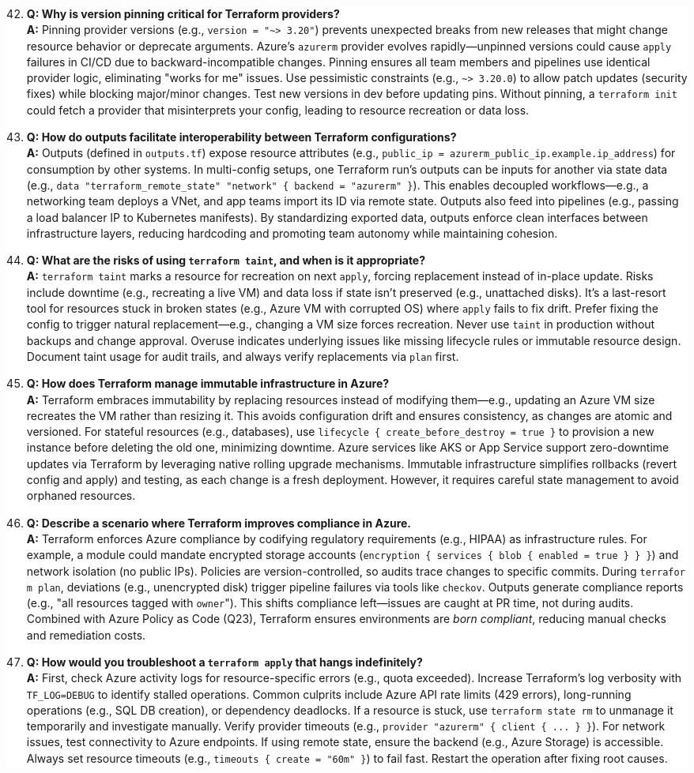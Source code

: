 42. **Q: Why is version pinning critical for Terraform providers?**  
    **A:** Pinning provider versions (e.g., `version = "~> 3.20"`) prevents unexpected breaks from new releases that might change resource behavior or deprecate arguments. Azure’s `azurerm` provider evolves rapidly—unpinned versions could cause `apply` failures in CI/CD due to backward-incompatible changes. Pinning ensures all team members and pipelines use identical provider logic, eliminating "works for me" issues. Use pessimistic constraints (e.g., `~> 3.20.0`) to allow patch updates (security fixes) while blocking major/minor changes. Test new versions in dev before updating pins. Without pinning, a `terraform init` could fetch a provider that misinterprets your config, leading to resource recreation or data loss.

43. **Q: How do outputs facilitate interoperability between Terraform configurations?**  
    **A:** Outputs (defined in `outputs.tf`) expose resource attributes (e.g., `public_ip = azurerm_public_ip.example.ip_address`) for consumption by other systems. In multi-config setups, one Terraform run’s outputs can be inputs for another via state data (e.g., `data "terraform_remote_state" "network" { backend = "azurerm" }`). This enables decoupled workflows—e.g., a networking team deploys a VNet, and app teams import its ID via remote state. Outputs also feed into pipelines (e.g., passing a load balancer IP to Kubernetes manifests). By standardizing exported data, outputs enforce clean interfaces between infrastructure layers, reducing hardcoding and promoting team autonomy while maintaining cohesion.

44. **Q: What are the risks of using `terraform taint`, and when is it appropriate?**  
    **A:** `terraform taint` marks a resource for recreation on next `apply`, forcing replacement instead of in-place update. Risks include downtime (e.g., recreating a live VM) and data loss if state isn’t preserved (e.g., unattached disks). It’s a last-resort tool for resources stuck in broken states (e.g., Azure VM with corrupted OS) where `apply` fails to fix drift. Prefer fixing the config to trigger natural replacement—e.g., changing a VM size forces recreation. Never use `taint` in production without backups and change approval. Overuse indicates underlying issues like missing lifecycle rules or immutable resource design. Document taint usage for audit trails, and always verify replacements via `plan` first.

45. **Q: How does Terraform manage immutable infrastructure in Azure?**  
    **A:** Terraform embraces immutability by replacing resources instead of modifying them—e.g., updating an Azure VM size recreates the VM rather than resizing it. This avoids configuration drift and ensures consistency, as changes are atomic and versioned. For stateful resources (e.g., databases), use `lifecycle { create_before_destroy = true }` to provision a new instance before deleting the old one, minimizing downtime. Azure services like AKS or App Service support zero-downtime updates via Terraform by leveraging native rolling upgrade mechanisms. Immutable infrastructure simplifies rollbacks (revert config and apply) and testing, as each change is a fresh deployment. However, it requires careful state management to avoid orphaned resources.

46. **Q: Describe a scenario where Terraform improves compliance in Azure.**  
    **A:** Terraform enforces Azure compliance by codifying regulatory requirements (e.g., HIPAA) as infrastructure rules. For example, a module could mandate encrypted storage accounts (`encryption { services { blob { enabled = true } } }`) and network isolation (no public IPs). Policies are version-controlled, so audits trace changes to specific commits. During `terraform plan`, deviations (e.g., unencrypted disk) trigger pipeline failures via tools like `checkov`. Outputs generate compliance reports (e.g., "all resources tagged with `owner`"). This shifts compliance left—issues are caught at PR time, not during audits. Combined with Azure Policy as Code (Q23), Terraform ensures environments are *born compliant*, reducing manual checks and remediation costs.

47. **Q: How would you troubleshoot a `terraform apply` that hangs indefinitely?**  
    **A:** First, check Azure activity logs for resource-specific errors (e.g., quota exceeded). Increase Terraform’s log verbosity with `TF_LOG=DEBUG` to identify stalled operations. Common culprits include Azure API rate limits (429 errors), long-running operations (e.g., SQL DB creation), or dependency deadlocks. If a resource is stuck, use `terraform state rm` to unmanage it temporarily and investigate manually. Verify provider timeouts (e.g., `provider "azurerm" { client { ... } }`). For network issues, test connectivity to Azure endpoints. If using remote state, ensure the backend (e.g., Azure Storage) is accessible. Always set resource timeouts (e.g., `timeouts { create = "60m" }`) to fail fast. Restart the operation after fixing root causes.

